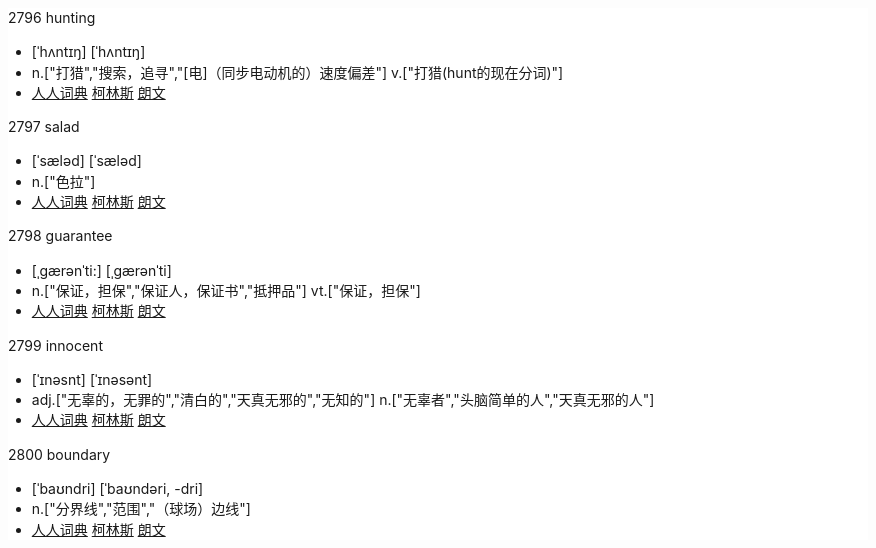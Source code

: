 2796 hunting 
- [ˈhʌntɪŋ]  [ˈhʌntɪŋ] 
- n.["打猎","搜索，追寻","[电]（同步电动机的）速度偏差"]  v.["打猎(hunt的现在分词)"]   
- [人人词典](https://www.91dict.com/words?w=hunting) [柯林斯](https://www.collinsdictionary.com/zh/dictionary/english/hunting) [朗文](https://www.ldoceonline.com/dictionary/hunting) 

2797 salad 
- [ˈsæləd]  [ˈsæləd] 
- n.["色拉"]   
- [人人词典](https://www.91dict.com/words?w=salad) [柯林斯](https://www.collinsdictionary.com/zh/dictionary/english/salad) [朗文](https://www.ldoceonline.com/dictionary/salad) 

2798 guarantee 
- [ˌgærənˈti:]  [ˌɡærənˈti] 
- n.["保证，担保","保证人，保证书","抵押品"]  vt.["保证，担保"]   
- [人人词典](https://www.91dict.com/words?w=guarantee) [柯林斯](https://www.collinsdictionary.com/zh/dictionary/english/guarantee) [朗文](https://www.ldoceonline.com/dictionary/guarantee) 

2799 innocent 
- [ˈɪnəsnt]  [ˈɪnəsənt] 
- adj.["无辜的，无罪的","清白的","天真无邪的","无知的"]  n.["无辜者","头脑简单的人","天真无邪的人"]   
- [人人词典](https://www.91dict.com/words?w=innocent) [柯林斯](https://www.collinsdictionary.com/zh/dictionary/english/innocent) [朗文](https://www.ldoceonline.com/dictionary/innocent) 

2800 boundary 
- [ˈbaʊndri]  [ˈbaʊndəri, -dri] 
- n.["分界线","范围","（球场）边线"]   
- [人人词典](https://www.91dict.com/words?w=boundary) [柯林斯](https://www.collinsdictionary.com/zh/dictionary/english/boundary) [朗文](https://www.ldoceonline.com/dictionary/boundary) 

